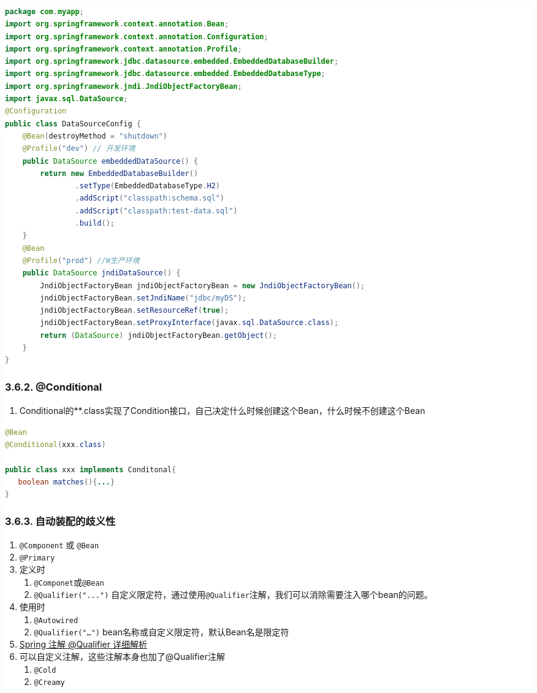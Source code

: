 ```java
package com.myapp;
import org.springframework.context.annotation.Bean;
import org.springframework.context.annotation.Configuration;
import org.springframework.context.annotation.Profile;
import org.springframework.jdbc.datasource.embedded.EmbeddedDatabaseBuilder;
import org.springframework.jdbc.datasource.embedded.EmbeddedDatabaseType;
import org.springframework.jndi.JndiObjectFactoryBean;
import javax.sql.DataSource;
@Configuration
public class DataSourceConfig {
    @Bean(destroyMethod = "shutdown")
    @Profile("dev") // 开发环境
    public DataSource embeddedDataSource() {
        return new EmbeddedDatabaseBuilder()
                .setType(EmbeddedDatabaseType.H2)
                .addScript("classpath:schema.sql")
                .addScript("classpath:test-data.sql")
                .build();
    }
    @Bean
    @Profile("prod") //W生产环境
    public DataSource jndiDataSource() {
        JndiObjectFactoryBean jndiObjectFactoryBean = new JndiObjectFactoryBean();
        jndiObjectFactoryBean.setJndiName("jdbc/myDS");
        jndiObjectFactoryBean.setResourceRef(true);
        jndiObjectFactoryBean.setProxyInterface(javax.sql.DataSource.class);
        return (DataSource) jndiObjectFactoryBean.getObject();
    }
}
```

### 3.6.2. @Conditional
1. Conditional的**.class实现了Condition接口，自己决定什么时候创建这个Bean，什么时候不创建这个Bean
```java
@Bean
@Conditional(xxx.class)

public class xxx implements Conditonal{
   boolean matches(){...}
}
```

### 3.6.3. 自动装配的歧义性
1. `@Component` 或 `@Bean`
2. `@Primary`
3. 定义时
   1. `@Componet`或`@Bean`
   2. `@Qualifier("...")` 自定义限定符，通过使用`@Qualifier`注解，我们可以消除需要注入哪个bean的问题。
4. 使用时
   1. `@Autowired`
   2. `@Qualifier("…")`  bean名称或自定义限定符，默认Bean名是限定符
5. <a href = "https://juejin.cn/post/6844904035342893063">Spring 注解 @Qualifier 详细解析</a>
6. 可以自定义注解，这些注解本身也加了@Qualifier注解
   1. `@Cold`
   2. `@Creamy`
